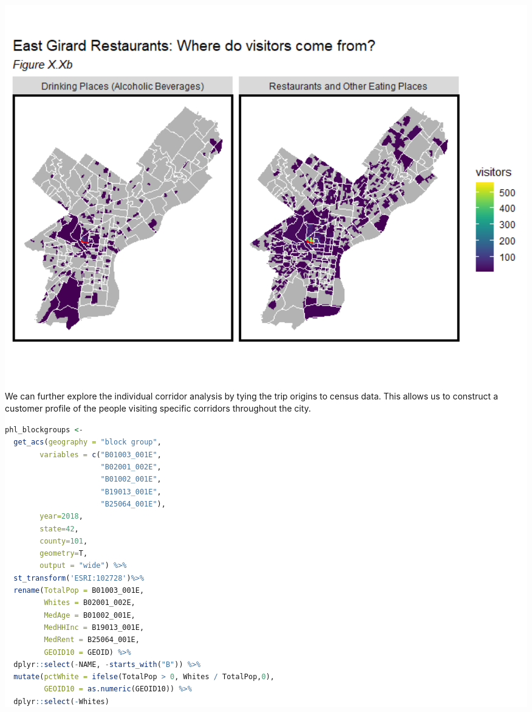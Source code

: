 <img src="MUSAPracticum_Nighttime_20210301_files/figure-gfm/West Girard viz-2.png" width="100%" />

We can further explore the individual corridor analysis by tying the
trip origins to census data. This allows us to construct a customer
profile of the people visiting specific corridors throughout the city.

``` r
phl_blockgroups <- 
  get_acs(geography = "block group", 
        variables = c("B01003_001E", 
                      "B02001_002E", 
                      "B01002_001E",
                      "B19013_001E", 
                      "B25064_001E"),
        year=2018, 
        state=42, 
        county=101, 
        geometry=T, 
        output = "wide") %>%
  st_transform('ESRI:102728')%>%
  rename(TotalPop = B01003_001E,
         Whites = B02001_002E,
         MedAge = B01002_001E,
         MedHHInc = B19013_001E,
         MedRent = B25064_001E,
         GEOID10 = GEOID) %>%
  dplyr::select(-NAME, -starts_with("B")) %>%
  mutate(pctWhite = ifelse(TotalPop > 0, Whites / TotalPop,0),
         GEOID10 = as.numeric(GEOID10)) %>%
  dplyr::select(-Whites) 
```
